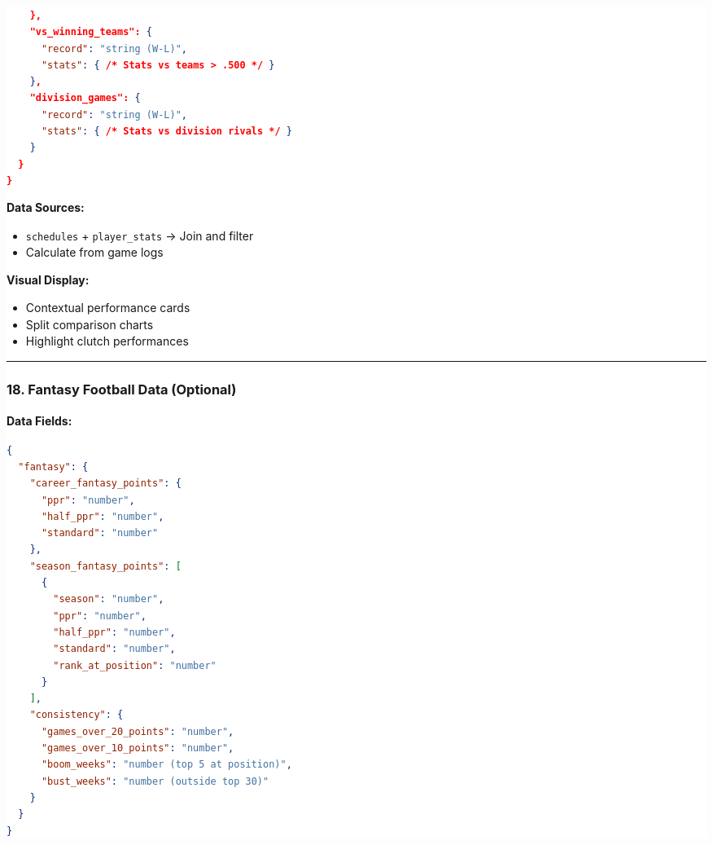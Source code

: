 ```json
    },
    "vs_winning_teams": {
      "record": "string (W-L)",
      "stats": { /* Stats vs teams > .500 */ }
    },
    "division_games": {
      "record": "string (W-L)",
      "stats": { /* Stats vs division rivals */ }
    }
  }
}
```

**Data Sources:**
- `schedules` + `player_stats` → Join and filter
- Calculate from game logs

**Visual Display:**
- Contextual performance cards
- Split comparison charts
- Highlight clutch performances

---

### 18. Fantasy Football Data (Optional)

**Data Fields:**
```json
{
  "fantasy": {
    "career_fantasy_points": {
      "ppr": "number",
      "half_ppr": "number",
      "standard": "number"
    },
    "season_fantasy_points": [
      {
        "season": "number",
        "ppr": "number",
        "half_ppr": "number",
        "standard": "number",
        "rank_at_position": "number"
      }
    ],
    "consistency": {
      "games_over_20_points": "number",
      "games_over_10_points": "number",
      "boom_weeks": "number (top 5 at position)",
      "bust_weeks": "number (outside top 30)"
    }
  }
}
```
